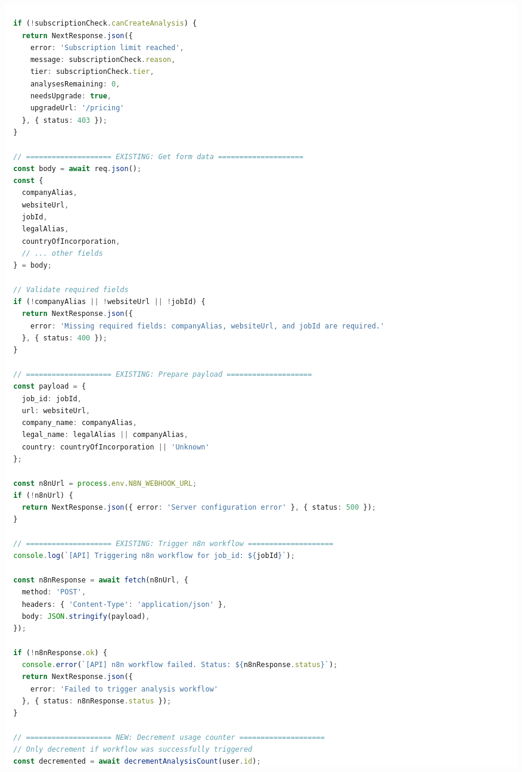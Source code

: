 ```typescript
  
  if (!subscriptionCheck.canCreateAnalysis) {
    return NextResponse.json({ 
      error: 'Subscription limit reached',
      message: subscriptionCheck.reason,
      tier: subscriptionCheck.tier,
      analysesRemaining: 0,
      needsUpgrade: true,
      upgradeUrl: '/pricing'
    }, { status: 403 });
  }

  // ==================== EXISTING: Get form data ====================
  const body = await req.json();
  const { 
    companyAlias, 
    websiteUrl, 
    jobId,
    legalAlias,
    countryOfIncorporation,
    // ... other fields
  } = body;

  // Validate required fields
  if (!companyAlias || !websiteUrl || !jobId) {
    return NextResponse.json({ 
      error: 'Missing required fields: companyAlias, websiteUrl, and jobId are required.' 
    }, { status: 400 });
  }

  // ==================== EXISTING: Prepare payload ====================
  const payload = {
    job_id: jobId,
    url: websiteUrl,
    company_name: companyAlias,
    legal_name: legalAlias || companyAlias,
    country: countryOfIncorporation || 'Unknown'
  };

  const n8nUrl = process.env.N8N_WEBHOOK_URL;
  if (!n8nUrl) {
    return NextResponse.json({ error: 'Server configuration error' }, { status: 500 });
  }

  // ==================== EXISTING: Trigger n8n workflow ====================
  console.log(`[API] Triggering n8n workflow for job_id: ${jobId}`);
  
  const n8nResponse = await fetch(n8nUrl, {
    method: 'POST',
    headers: { 'Content-Type': 'application/json' },
    body: JSON.stringify(payload),
  });

  if (!n8nResponse.ok) {
    console.error(`[API] n8n workflow failed. Status: ${n8nResponse.status}`);
    return NextResponse.json({ 
      error: 'Failed to trigger analysis workflow' 
    }, { status: n8nResponse.status });
  }

  // ==================== NEW: Decrement usage counter ====================
  // Only decrement if workflow was successfully triggered
  const decremented = await decrementAnalysisCount(user.id);
```